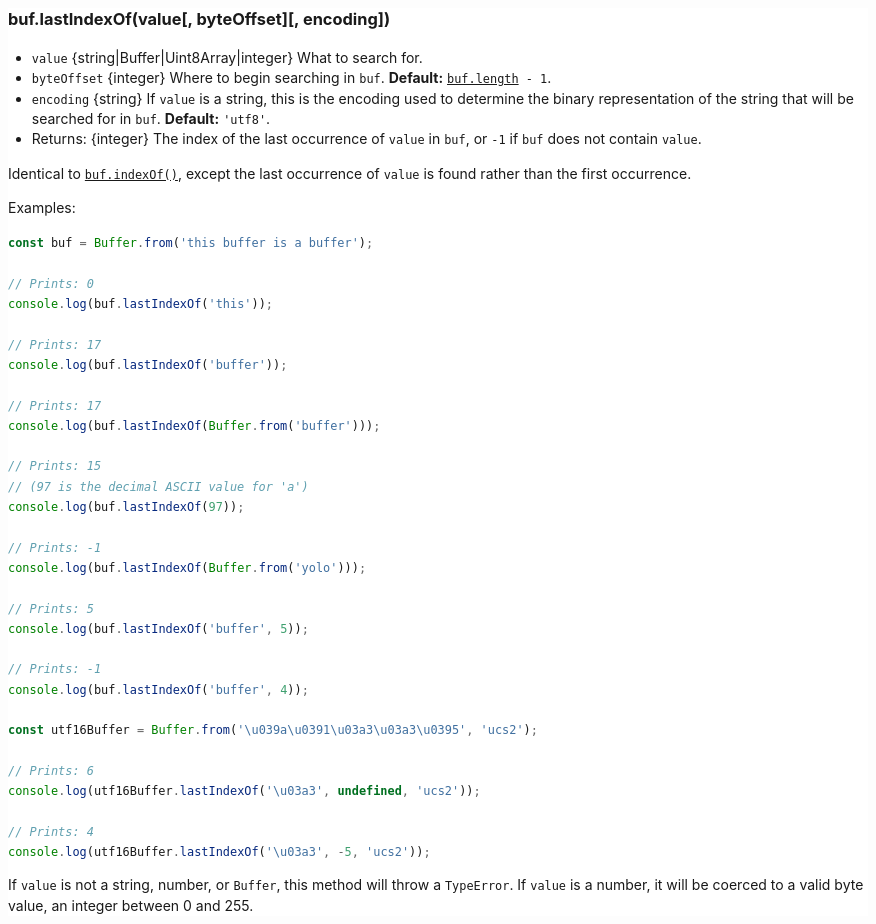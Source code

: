### buf.lastIndexOf(value[, byteOffset][, encoding])


* `value` {string|Buffer|Uint8Array|integer} What to search for.
* `byteOffset` {integer} Where to begin searching in `buf`.
  **Default:** [`buf.length`]` - 1`.
* `encoding` {string} If `value` is a string, this is the encoding used to
  determine the binary representation of the string that will be searched for in
  `buf`. **Default:** `'utf8'`.
* Returns: {integer} The index of the last occurrence of `value` in `buf`, or
  `-1` if `buf` does not contain `value`.

Identical to [`buf.indexOf()`], except the last occurrence of `value` is found
rather than the first occurrence.

Examples:

```js
const buf = Buffer.from('this buffer is a buffer');

// Prints: 0
console.log(buf.lastIndexOf('this'));

// Prints: 17
console.log(buf.lastIndexOf('buffer'));

// Prints: 17
console.log(buf.lastIndexOf(Buffer.from('buffer')));

// Prints: 15
// (97 is the decimal ASCII value for 'a')
console.log(buf.lastIndexOf(97));

// Prints: -1
console.log(buf.lastIndexOf(Buffer.from('yolo')));

// Prints: 5
console.log(buf.lastIndexOf('buffer', 5));

// Prints: -1
console.log(buf.lastIndexOf('buffer', 4));

const utf16Buffer = Buffer.from('\u039a\u0391\u03a3\u03a3\u0395', 'ucs2');

// Prints: 6
console.log(utf16Buffer.lastIndexOf('\u03a3', undefined, 'ucs2'));

// Prints: 4
console.log(utf16Buffer.lastIndexOf('\u03a3', -5, 'ucs2'));
```

If `value` is not a string, number, or `Buffer`, this method will throw a
`TypeError`. If `value` is a number, it will be coerced to a valid byte value,
an integer between 0 and 255.


[`ArrayBuffer#slice()`]: https://developer.mozilla.org/en-US/docs/Web/JavaScript/Reference/Global_Objects/ArrayBuffer/slice
[`ArrayBuffer`]: https://developer.mozilla.org/en-US/docs/Web/JavaScript/Reference/Global_Objects/ArrayBuffer
[`Buffer.alloc()`]: #buffer_class_method_buffer_alloc_size_fill_encoding
[`Buffer.allocUnsafe()`]: #buffer_class_method_buffer_allocunsafe_size
[`Buffer.allocUnsafeSlow()`]: #buffer_class_method_buffer_allocunsafeslow_size
[`Buffer.from(array)`]: #buffer_class_method_buffer_from_array
[`Buffer.from(arrayBuffer)`]: #buffer_class_method_buffer_from_arraybuffer_byteoffset_length
[`Buffer.from(buffer)`]: #buffer_class_method_buffer_from_buffer
[`Buffer.from(string)`]: #buffer_class_method_buffer_from_string_encoding
[`Buffer.poolSize`]: #buffer_class_property_buffer_poolsize
[`DataView`]: https://developer.mozilla.org/en-US/docs/Web/JavaScript/Reference/Global_Objects/DataView
[`JSON.stringify()`]: https://developer.mozilla.org/en-US/docs/Web/JavaScript/Reference/Global_Objects/JSON/stringify
[`RangeError`]: errors.html#errors_class_rangeerror
[`SharedArrayBuffer`]: https://developer.mozilla.org/en-US/docs/Web/JavaScript/Reference/Global_Objects/SharedArrayBuffer
[`String#indexOf()`]: https://developer.mozilla.org/en-US/docs/Web/JavaScript/Reference/Global_Objects/String/indexOf
[`String#lastIndexOf()`]: https://developer.mozilla.org/en-US/docs/Web/JavaScript/Reference/Global_Objects/String/lastIndexOf
[`String.prototype.length`]: https://developer.mozilla.org/en-US/docs/Web/JavaScript/Reference/Global_Objects/String/length
[`TypedArray.from()`]: https://developer.mozilla.org/en-US/docs/Web/JavaScript/Reference/Global_Objects/TypedArray/from
[`TypedArray`]: https://developer.mozilla.org/en-US/docs/Web/JavaScript/Reference/Global_Objects/TypedArray
[`Uint32Array`]: https://developer.mozilla.org/en-US/docs/Web/JavaScript/Reference/Global_Objects/Uint32Array
[`Uint8Array`]: https://developer.mozilla.org/en-US/docs/Web/JavaScript/Reference/Global_Objects/Uint8Array
[`buf.buffer`]: #buffer_buf_buffer
[`buf.compare()`]: #buffer_buf_compare_target_targetstart_targetend_sourcestart_sourceend
[`buf.entries()`]: #buffer_buf_entries
[`buf.fill()`]: #buffer_buf_fill_value_offset_end_encoding
[`buf.indexOf()`]: #buffer_buf_indexof_value_byteoffset_encoding
[`buf.keys()`]: #buffer_buf_keys
[`buf.length`]: #buffer_buf_length
[`buf.slice()`]: #buffer_buf_slice_start_end
[`buf.values()`]: #buffer_buf_values
[`buffer.kMaxLength`]: #buffer_buffer_kmaxlength
[`buffer.constants.MAX_LENGTH`]: #buffer_buffer_constants_max_length
[`buffer.constants.MAX_STRING_LENGTH`]: #buffer_buffer_constants_max_string_length
[`util.inspect()`]: util.html#util_util_inspect_object_options
[RFC1345]: https://tools.ietf.org/html/rfc1345
[RFC4648, Section 5]: https://tools.ietf.org/html/rfc4648#section-5
[WHATWG Encoding Standard]: https://encoding.spec.whatwg.org/
[iterator]: https://developer.mozilla.org/en-US/docs/Web/JavaScript/Reference/Iteration_protocols